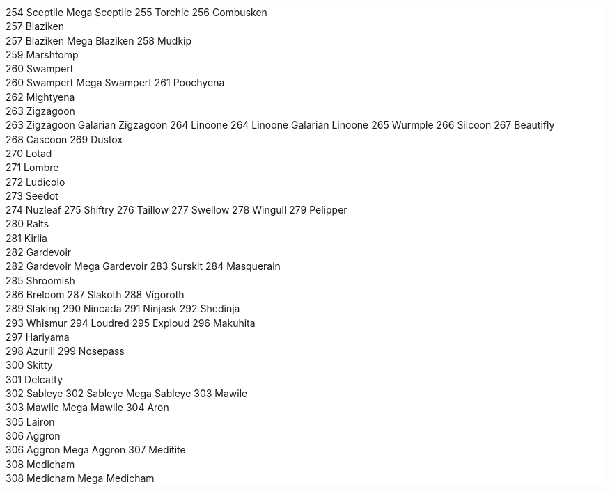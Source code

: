 254	Sceptile	Mega Sceptile
255	Torchic	
256	Combusken	
257	Blaziken	
257	Blaziken	Mega Blaziken
258	Mudkip	
259	Marshtomp	
260	Swampert	
260	Swampert	Mega Swampert
261	Poochyena	
262	Mightyena	
263	Zigzagoon	
263	Zigzagoon	Galarian Zigzagoon
264	Linoone	
264	Linoone	Galarian Linoone
265	Wurmple	
266	Silcoon	
267	Beautifly	
268	Cascoon	
269	Dustox	
270	Lotad	
271	Lombre	
272	Ludicolo	
273	Seedot	
274	Nuzleaf	
275	Shiftry	
276	Taillow	
277	Swellow	
278	Wingull	
279	Pelipper	
280	Ralts	
281	Kirlia	
282	Gardevoir	
282	Gardevoir	Mega Gardevoir
283	Surskit	
284	Masquerain	
285	Shroomish	
286	Breloom	
287	Slakoth	
288	Vigoroth	
289	Slaking	
290	Nincada	
291	Ninjask	
292	Shedinja	
293	Whismur	
294	Loudred	
295	Exploud	
296	Makuhita	
297	Hariyama	
298	Azurill	
299	Nosepass	
300	Skitty	
301	Delcatty	
302	Sableye	
302	Sableye	Mega Sableye
303	Mawile	
303	Mawile	Mega Mawile
304	Aron	
305	Lairon	
306	Aggron	
306	Aggron	Mega Aggron
307	Meditite	
308	Medicham	
308	Medicham	Mega Medicham